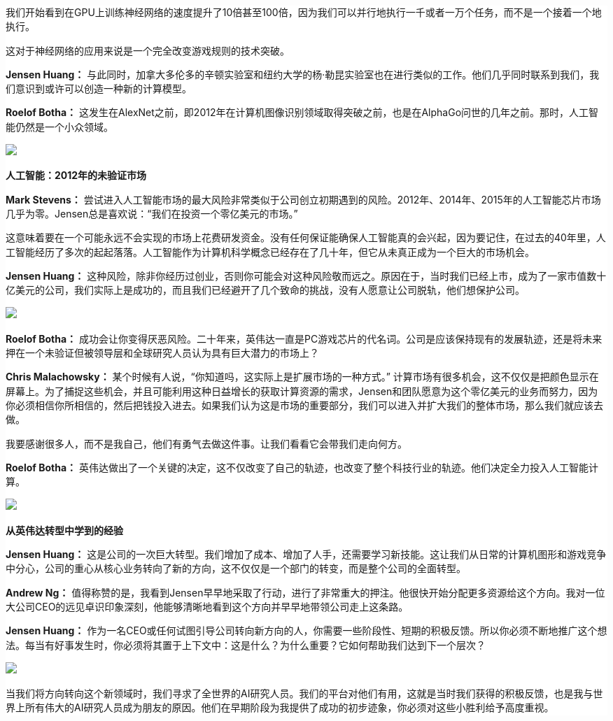我们开始看到在GPU上训练神经网络的速度提升了10倍甚至100倍，因为我们可以并行地执行一千或者一万个任务，而不是一个接着一个地执行。

这对于神经网络的应用来说是一个完全改变游戏规则的技术突破。

**Jensen Huang：**
与此同时，加拿大多伦多的辛顿实验室和纽约大学的杨·勒昆实验室也在进行类似的工作。他们几乎同时联系到我们，我们意识到或许可以创造一种新的计算模型。

**Roelof Botha：**
这发生在AlexNet之前，即2012年在计算机图像识别领域取得突破之前，也是在AlphaGo问世的几年之前。那时，人工智能仍然是一个小众领域。

  

![](https://mmbiz.qpic.cn/mmbiz_png/WNcLia53ZSnnAkJs802skTlVBicopgeHudl8Is3sAOIzRrQnbJzGKiaqXmSnicxiabNZQ4o3CTNyvc2kGYlySWpCBZg/640?wx_fmt=png)

**人工智能：2012年的未验证市场**

**Mark Stevens：**
尝试进入人工智能市场的最大风险非常类似于公司创立初期遇到的风险。2012年、2014年、2015年的人工智能芯片市场几乎为零。Jensen总是喜欢说：“我们在投资一个零亿美元的市场。”

这意味着要在一个可能永远不会实现的市场上花费研发资金。没有任何保证能确保人工智能真的会兴起，因为要记住，在过去的40年里，人工智能经历了多次的起起落落。人工智能作为计算机科学概念已经存在了几十年，但它从未真正成为一个巨大的市场机会。

**Jensen Huang：**
这种风险，除非你经历过创业，否则你可能会对这种风险敬而远之。原因在于，当时我们已经上市，成为了一家市值数十亿美元的公司，我们实际上是成功的，而且我们已经避开了几个致命的挑战，没有人愿意让公司脱轨，他们想保护公司。

![](https://mmbiz.qpic.cn/sz_mmbiz_jpg/WNcLia53ZSnlgEahlibTOiajLNial1LYqRvGnaxIUQvzJ14ZTOPa6aGAEhxLI6icdA06leGOX2DIJ1TWykAaz6V65iaA/640?wx_fmt=jpeg)

**Roelof Botha：**
成功会让你变得厌恶风险。二十年来，英伟达一直是PC游戏芯片的代名词。公司是应该保持现有的发展轨迹，还是将未来押在一个未验证但被领导层和全球研究人员认为具有巨大潜力的市场上？

**Chris Malachowsky：** 某个时候有人说，“你知道吗，这实际上是扩展市场的一种方式。”
计算市场有很多机会，这不仅仅是把颜色显示在屏幕上。为了捕捉这些机会，并且可能利用这种日益增长的获取计算资源的需求，Jensen和团队愿意为这个零亿美元的业务而努力，因为你必须相信你所相信的，然后把钱投入进去。如果我们认为这是市场的重要部分，我们可以进入并扩大我们的整体市场，那么我们就应该去做。

我要感谢很多人，而不是我自己，他们有勇气去做这件事。让我们看看它会带我们走向何方。

**Roelof Botha：** 英伟达做出了一个关键的决定，这不仅改变了自己的轨迹，也改变了整个科技行业的轨迹。他们决定全力投入人工智能计算。

  

![](https://mmbiz.qpic.cn/mmbiz_png/WNcLia53ZSnnAkJs802skTlVBicopgeHudZ4vsFHSFW11TYVClSS98hATTzy1IHOnA2qsoHWhCptZ7cNnXdOIgqQ/640?wx_fmt=png)

**从英伟达转型中学到的经验**

**Jensen Huang：**
这是公司的一次巨大转型。我们增加了成本、增加了人手，还需要学习新技能。这让我们从日常的计算机图形和游戏竞争中分心，公司的重心从核心业务转向了新的方向，这不仅仅是一个部门的转变，而是整个公司的全面转型。

**Andrew Ng：**
值得称赞的是，我看到Jensen早早地采取了行动，进行了非常重大的押注。他很快开始分配更多资源给这个方向。我对一位大公司CEO的远见卓识印象深刻，他能够清晰地看到这个方向并早早地带领公司走上这条路。

**Jensen Huang：**
作为一名CEO或任何试图引导公司转向新方向的人，你需要一些阶段性、短期的积极反馈。所以你必须不断地推广这个想法。每当有好事发生时，你必须将其置于上下文中：这是什么？为什么重要？它如何帮助我们达到下一个层次？

![](https://mmbiz.qpic.cn/sz_mmbiz_jpg/WNcLia53ZSnlgEahlibTOiajLNial1LYqRvGcLhWjPaZMyInNhz6EBZsZaYJ3f6Xnbh9swYL9xicY7FNSiaeeic0GkpdA/640?wx_fmt=jpeg)

当我们将方向转向这个新领域时，我们寻求了全世界的AI研究人员。我们的平台对他们有用，这就是当时我们获得的积极反馈，也是我与世界上所有伟大的AI研究人员成为朋友的原因。他们在早期阶段为我提供了成功的初步迹象，你必须对这些小胜利给予高度重视。
